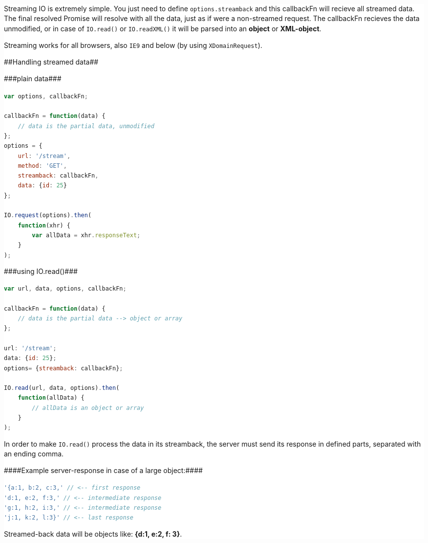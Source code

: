 Streaming IO is extremely simple. You just need to define `options.streamback` and this callbackFn will recieve all streamed data. The final resolved Promise will resolve with all the data, just as if were a non-streamed request. The callbackFn recieves the data unmodified, or in case of `IO.read()` or `IO.readXML()` it will be parsed into an **object** or **XML-object**.

Streaming works for all browsers, also `IE9` and below (by using `XDomainRequest`).

##Handling streamed data##

###plain data###
```js
var options, callbackFn;

callbackFn = function(data) {
    // data is the partial data, unmodified
};
options = {
    url: '/stream',
    method: 'GET',
    streamback: callbackFn,
    data: {id: 25}
};

IO.request(options).then(
    function(xhr) {
        var allData = xhr.responseText;
    }
);
```

###using IO.read()###
```js
var url, data, options, callbackFn;

callbackFn = function(data) {
    // data is the partial data --> object or array
};

url: '/stream';
data: {id: 25};
options= {streamback: callbackFn};

IO.read(url, data, options).then(
    function(allData) {
        // allData is an object or array
    }
);
```

In order to make `IO.read()` process the data in its streamback, the server must send its response in defined parts, separated with an ending comma.

####Example server-response in case of a large object:####
```js
'{a:1, b:2, c:3,' // <-- first response
'd:1, e:2, f:3,' // <-- intermediate response
'g:1, h:2, i:3,' // <-- intermediate response
'j:1, k:2, l:3}' // <-- last response
```
Streamed-back data will be objects like: **{d:1, e:2, f: 3}**.
